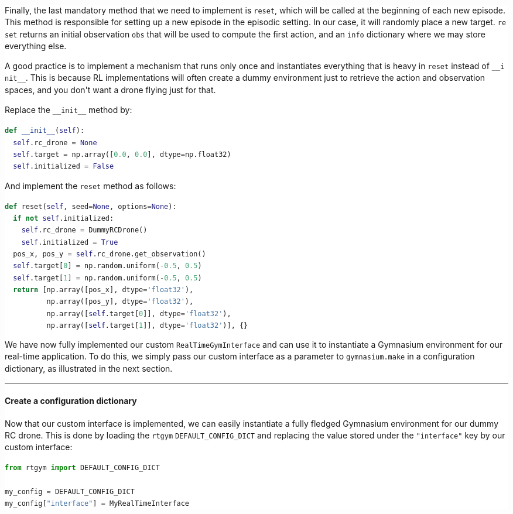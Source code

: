 Finally, the last mandatory method that we need to implement is ```reset```, which will be called at the beginning of each new episode.
This method is responsible for setting up a new episode in the episodic setting.
In our case, it will randomly place a new target.
```reset``` returns an initial observation ```obs``` that will be used to compute the first action, and an ```info``` dictionary where we may store everything else.

A good practice is to implement a mechanism that runs only once and instantiates everything that is heavy in ```reset``` instead of ```__init__```.
This is because RL implementations will often create a dummy environment just to retrieve the action and observation spaces, and you don't want a drone flying just for that.

Replace the ```__init__``` method by:

```python
def __init__(self):
  self.rc_drone = None
  self.target = np.array([0.0, 0.0], dtype=np.float32)
  self.initialized = False
```
And implement the ```reset``` method as follows:

```python
def reset(self, seed=None, options=None):
  if not self.initialized:
    self.rc_drone = DummyRCDrone()
    self.initialized = True
  pos_x, pos_y = self.rc_drone.get_observation()
  self.target[0] = np.random.uniform(-0.5, 0.5)
  self.target[1] = np.random.uniform(-0.5, 0.5)
  return [np.array([pos_x], dtype='float32'),
          np.array([pos_y], dtype='float32'),
          np.array([self.target[0]], dtype='float32'),
          np.array([self.target[1]], dtype='float32')], {}
```

We have now fully implemented our custom ```RealTimeGymInterface``` and can use it to instantiate a Gymnasium environment for our real-time application.
To do this, we simply pass our custom interface as a parameter to ```gymnasium.make``` in a configuration dictionary, as illustrated in the next section.

---
#### Create a configuration dictionary

Now that our custom interface is implemented, we can easily instantiate a fully fledged Gymnasium environment for our dummy RC drone.
This is done by loading the ```rtgym``` ```DEFAULT_CONFIG_DICT``` and replacing the value stored under the ```"interface"``` key by our custom interface:

```python
from rtgym import DEFAULT_CONFIG_DICT

my_config = DEFAULT_CONFIG_DICT
my_config["interface"] = MyRealTimeInterface
```
